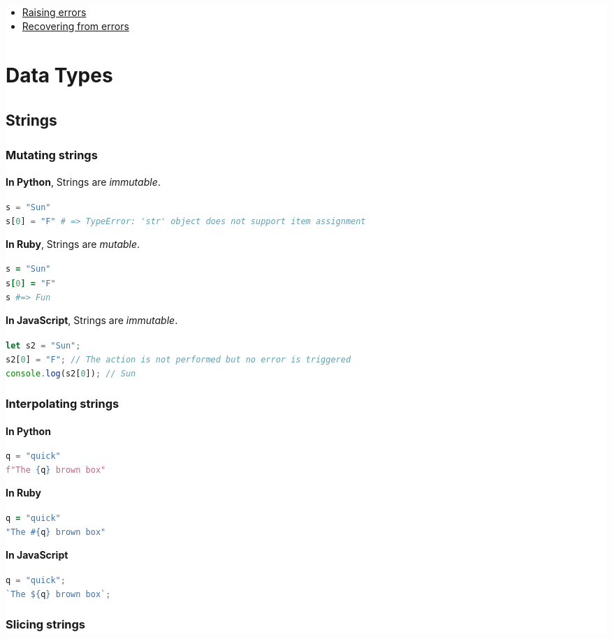   - [Raising errors](#raising-errors)
  - [Recovering from errors](#recovering-errors)

# Data Types

## Strings

### Mutating strings

**In Python**, Strings are _immutable_.

```python
s = "Sun"
s[0] = "F" # => TypeError: 'str' object does not support item assignment
```

**In Ruby**, Strings are _mutable_.

```ruby
s = "Sun"
s[0] = "F"
s #=> Fun
```

**In JavaScript**, Strings are _immutable_.

```javascript
let s2 = "Sun";
s2[0] = "F"; // The action is not performed but no error is triggered
console.log(s2[0]); // Sun
```

### Interpolating strings

**In Python**

```python
q = "quick"
f"The {q} brown box"
```

**In Ruby**

```ruby
q = "quick"
"The #{q} brown box"
```

**In JavaScript**

```js
q = "quick";
`The ${q} brown box`;
```

### Slicing strings
